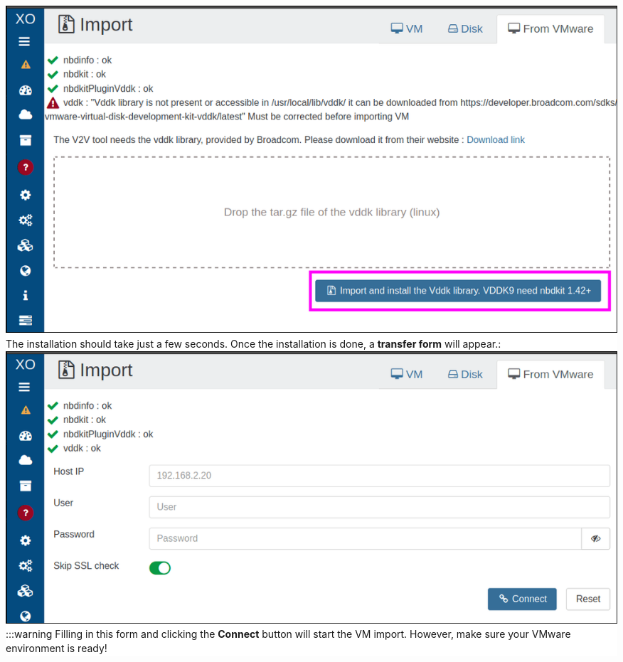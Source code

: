 ![Button to confirm the installation of an uploaded VDDK archive](../assets/install_vddk_button.png)
The installation should take just a few seconds.
Once the installation is done, a **transfer form** will appear.:
![Form for transfering a VM from VMware to Xen Orchestra](../assets/vddk_transfer_form.png)
:::warning
Filling in this form and clicking the **Connect** button will start the VM import. However, make sure your VMware environment is ready! 
